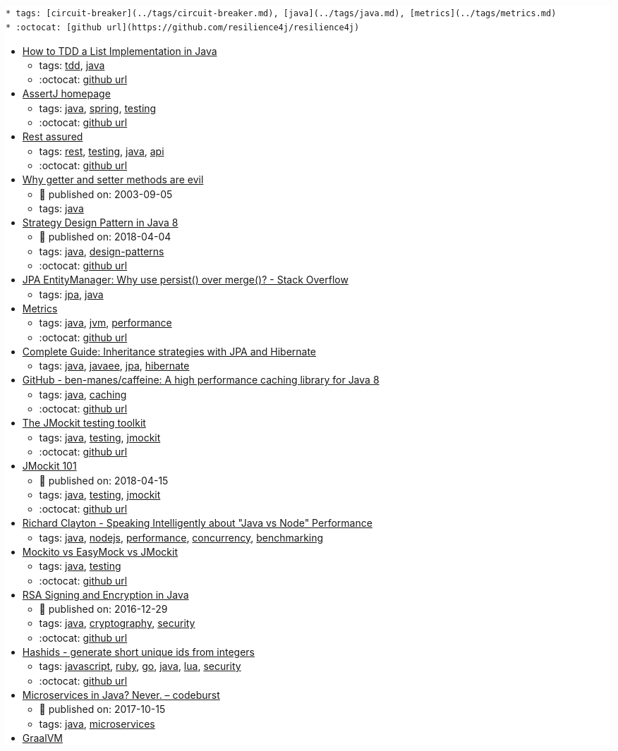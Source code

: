     * tags: [circuit-breaker](../tags/circuit-breaker.md), [java](../tags/java.md), [metrics](../tags/metrics.md)
    * :octocat: [github url](https://github.com/resilience4j/resilience4j)
* [How to TDD a List Implementation in Java](https://www.baeldung.com/java-test-driven-list)
    * tags: [tdd](../tags/tdd.md), [java](../tags/java.md)
    * :octocat: [github url](https://github.com/eugenp/tutorials/tree/master/core-java-collections)
* [AssertJ homepage](http://joel-costigliola.github.io/assertj/)
    * tags: [java](../tags/java.md), [spring](../tags/spring.md), [testing](../tags/testing.md)
    * :octocat: [github url](https://github.com/joel-costigliola/assertj-core)
* [Rest assured](https://github.com/rest-assured/rest-assured)
    * tags: [rest](../tags/rest.md), [testing](../tags/testing.md), [java](../tags/java.md), [api](../tags/api.md)
    * :octocat: [github url](https://github.com/rest-assured/rest-assured)
* [Why getter and setter methods are evil](https://www.javaworld.com/article/2073723/core-java/why-getter-and-setter-methods-are-evil.html)
    * :calendar: published on: 2003-09-05
    * tags: [java](../tags/java.md)
* [Strategy Design Pattern in Java 8](https://www.baeldung.com/java-strategy-pattern)
    * :calendar: published on: 2018-04-04
    * tags: [java](../tags/java.md), [design-patterns](../tags/design-patterns.md)
    * :octocat: [github url](https://github.com/eugenp/tutorials/tree/master/core-java-8)
* [JPA EntityManager: Why use persist() over merge()? - Stack Overflow](https://stackoverflow.com/questions/1069992/jpa-entitymanager-why-use-persist-over-merge)
    * tags: [jpa](../tags/jpa.md), [java](../tags/java.md)
* [Metrics](https://metrics.dropwizard.io/)
    * tags: [java](../tags/java.md), [jvm](../tags/jvm.md), [performance](../tags/performance.md)
    * :octocat: [github url](https://github.com/dropwizard/metrics)
* [Complete Guide: Inheritance strategies with JPA and Hibernate](https://www.thoughts-on-java.org/complete-guide-inheritance-strategies-jpa-hibernate/)
    * tags: [java](../tags/java.md), [javaee](../tags/javaee.md), [jpa](../tags/jpa.md), [hibernate](../tags/hibernate.md)
* [GitHub - ben-manes/caffeine: A high performance caching library for Java 8](https://github.com/ben-manes/caffeine)
    * tags: [java](../tags/java.md), [caching](../tags/caching.md)
    * :octocat: [github url](https://github.com/ben-manes/caffeine)
* [The JMockit testing toolkit](http://jmockit.github.io/)
    * tags: [java](../tags/java.md), [testing](../tags/testing.md), [jmockit](../tags/jmockit.md)
    * :octocat: [github url](https://github.com/jmockit/jmockit1)
* [JMockit 101](http://www.baeldung.com/jmockit-101)
    * :calendar: published on: 2018-04-15
    * tags: [java](../tags/java.md), [testing](../tags/testing.md), [jmockit](../tags/jmockit.md)
    * :octocat: [github url](https://github.com/eugenp/tutorials/tree/master/testing-modules/mocks)
* [Richard Clayton - Speaking Intelligently about "Java vs Node" Performance](https://rclayton.silvrback.com/speaking-intelligently-about-java-vs-node-performance)
    * tags: [java](../tags/java.md), [nodejs](../tags/nodejs.md), [performance](../tags/performance.md), [concurrency](../tags/concurrency.md), [benchmarking](../tags/benchmarking.md)
* [Mockito vs EasyMock vs JMockit](http://www.baeldung.com/mockito-vs-easymock-vs-jmockit)
    * tags: [java](../tags/java.md), [testing](../tags/testing.md)
    * :octocat: [github url](https://github.com/eugenp/tutorials/tree/master/testing-modules/mocks)
* [RSA Signing and Encryption in Java](http://niels.nu/blog/2016/java-rsa.html)
    * :calendar: published on: 2016-12-29
    * tags: [java](../tags/java.md), [cryptography](../tags/cryptography.md), [security](../tags/security.md)
    * :octocat: [github url](https://gist.github.com/nielsutrecht/855f3bef0cf559d8d23e94e2aecd4ede)
* [Hashids - generate short unique ids from integers](https://hashids.org/)
    * tags: [javascript](../tags/javascript.md), [ruby](../tags/ruby.md), [go](../tags/go.md), [java](../tags/java.md), [lua](../tags/lua.md), [security](../tags/security.md)
    * :octocat: [github url](https://github.com/ivanakimov/hashids.js)
* [Microservices in Java? Never. – codeburst](https://codeburst.io/microservices-in-java-never-a7f3a2540dbb)
    * :calendar: published on: 2017-10-15
    * tags: [java](../tags/java.md), [microservices](../tags/microservices.md)
* [GraalVM](http://www.graalvm.org/)
